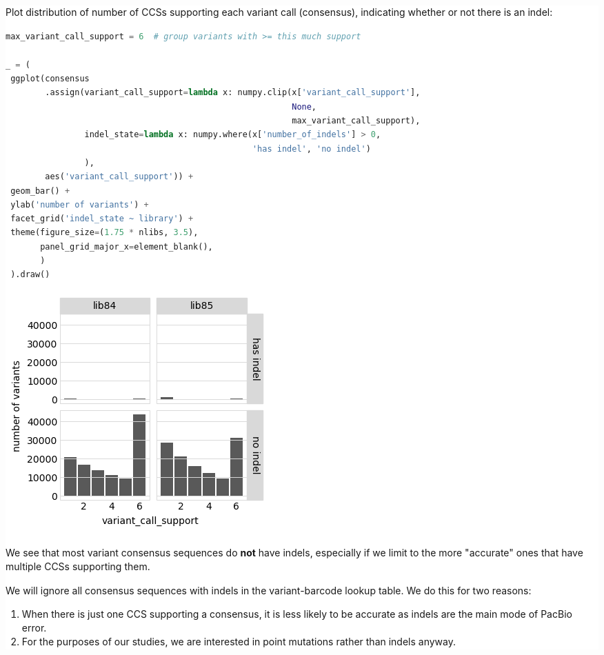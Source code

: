 
Plot distribution of number of CCSs supporting each variant call (consensus), indicating whether or not there is an indel:


```python
max_variant_call_support = 6  # group variants with >= this much support

_ = (
 ggplot(consensus
        .assign(variant_call_support=lambda x: numpy.clip(x['variant_call_support'],
                                                          None,
                                                          max_variant_call_support),
                indel_state=lambda x: numpy.where(x['number_of_indels'] > 0,
                                                  'has indel', 'no indel')
                ),
        aes('variant_call_support')) +
 geom_bar() +
 ylab('number of variants') +
 facet_grid('indel_state ~ library') +
 theme(figure_size=(1.75 * nlibs, 3.5),
       panel_grid_major_x=element_blank(),
       ) 
 ).draw()
```


    
![png](process_ccs_MERS_rpk_files/process_ccs_MERS_rpk_87_0.png)
    


We see that most variant consensus sequences do **not** have indels, especially if we limit to the more "accurate" ones that have multiple CCSs supporting them.

We will ignore all consensus sequences with indels in the variant-barcode lookup table. 
We do this for two reasons:
 1. When there is just one CCS supporting a consensus, it is less likely to be accurate as indels are the main mode of PacBio error.
 2. For the purposes of our studies, we are interested in point mutations rather than indels anyway.
 